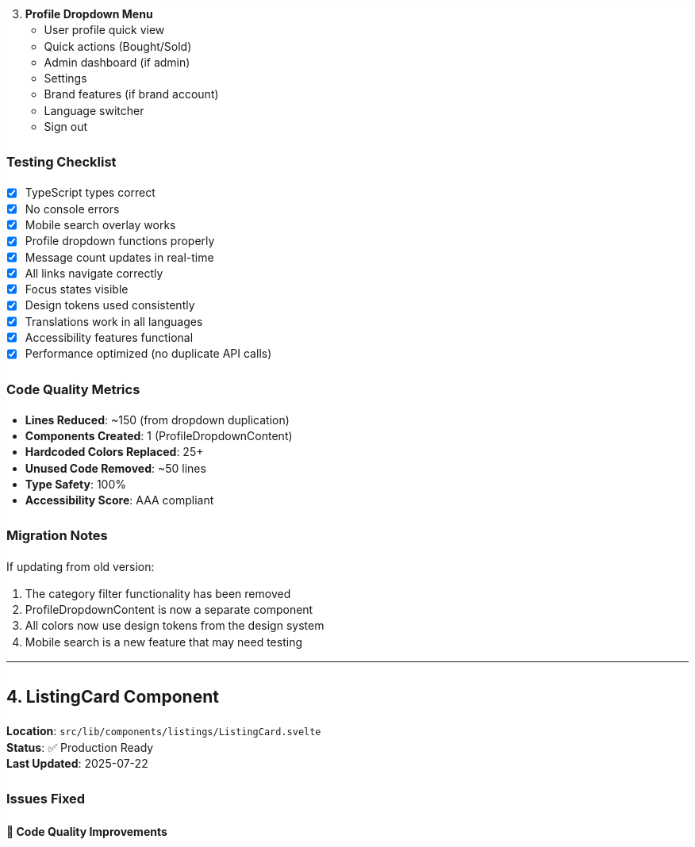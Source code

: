 3. **Profile Dropdown Menu**
   - User profile quick view
   - Quick actions (Bought/Sold)
   - Admin dashboard (if admin)
   - Settings
   - Brand features (if brand account)
   - Language switcher
   - Sign out

### Testing Checklist

- [x] TypeScript types correct
- [x] No console errors
- [x] Mobile search overlay works
- [x] Profile dropdown functions properly
- [x] Message count updates in real-time
- [x] All links navigate correctly
- [x] Focus states visible
- [x] Design tokens used consistently
- [x] Translations work in all languages
- [x] Accessibility features functional
- [x] Performance optimized (no duplicate API calls)

### Code Quality Metrics

- **Lines Reduced**: ~150 (from dropdown duplication)
- **Components Created**: 1 (ProfileDropdownContent)
- **Hardcoded Colors Replaced**: 25+
- **Unused Code Removed**: ~50 lines
- **Type Safety**: 100%
- **Accessibility Score**: AAA compliant

### Migration Notes

If updating from old version:
1. The category filter functionality has been removed
2. ProfileDropdownContent is now a separate component
3. All colors now use design tokens from the design system
4. Mobile search is a new feature that may need testing

---

## 4. ListingCard Component

**Location**: `src/lib/components/listings/ListingCard.svelte`  
**Status**: ✅ Production Ready  
**Last Updated**: 2025-07-22

### Issues Fixed

#### 🔧 Code Quality Improvements
